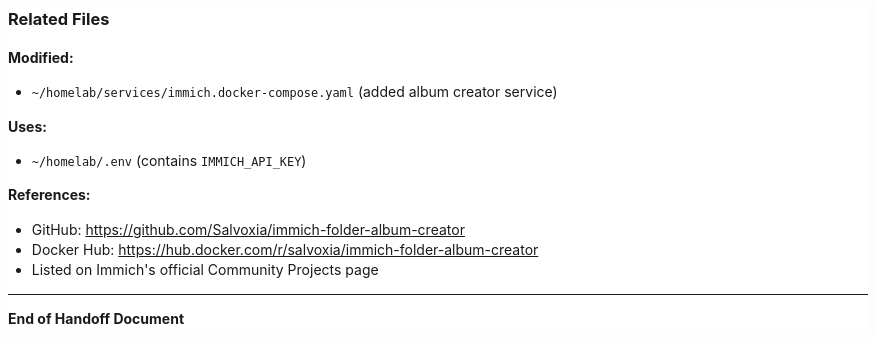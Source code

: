 ### Related Files

**Modified:**
- `~/homelab/services/immich.docker-compose.yaml` (added album creator service)

**Uses:**
- `~/homelab/.env` (contains `IMMICH_API_KEY`)

**References:**
- GitHub: https://github.com/Salvoxia/immich-folder-album-creator
- Docker Hub: https://hub.docker.com/r/salvoxia/immich-folder-album-creator
- Listed on Immich's official Community Projects page

---

**End of Handoff Document**
